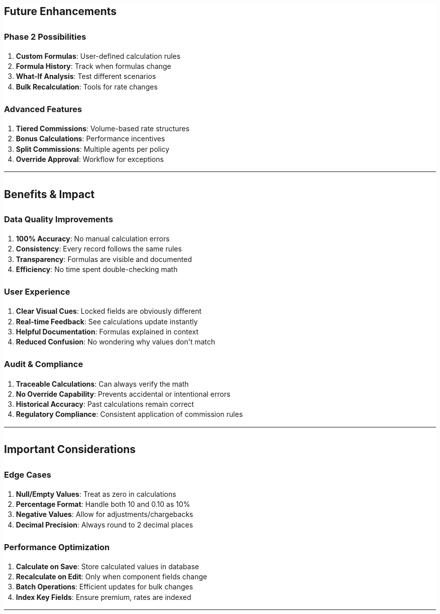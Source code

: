 
## Future Enhancements

### Phase 2 Possibilities
1. **Custom Formulas**: User-defined calculation rules
2. **Formula History**: Track when formulas change
3. **What-If Analysis**: Test different scenarios
4. **Bulk Recalculation**: Tools for rate changes

### Advanced Features
1. **Tiered Commissions**: Volume-based rate structures
2. **Bonus Calculations**: Performance incentives
3. **Split Commissions**: Multiple agents per policy
4. **Override Approval**: Workflow for exceptions

---

## Benefits & Impact

### Data Quality Improvements
1. **100% Accuracy**: No manual calculation errors
2. **Consistency**: Every record follows the same rules
3. **Transparency**: Formulas are visible and documented
4. **Efficiency**: No time spent double-checking math

### User Experience
1. **Clear Visual Cues**: Locked fields are obviously different
2. **Real-time Feedback**: See calculations update instantly
3. **Helpful Documentation**: Formulas explained in context
4. **Reduced Confusion**: No wondering why values don't match

### Audit & Compliance
1. **Traceable Calculations**: Can always verify the math
2. **No Override Capability**: Prevents accidental or intentional errors
3. **Historical Accuracy**: Past calculations remain correct
4. **Regulatory Compliance**: Consistent application of commission rules

---

## Important Considerations

### Edge Cases
1. **Null/Empty Values**: Treat as zero in calculations
2. **Percentage Format**: Handle both 10 and 0.10 as 10%
3. **Negative Values**: Allow for adjustments/chargebacks
4. **Decimal Precision**: Always round to 2 decimal places

### Performance Optimization
1. **Calculate on Save**: Store calculated values in database
2. **Recalculate on Edit**: Only when component fields change
3. **Batch Operations**: Efficient updates for bulk changes
4. **Index Key Fields**: Ensure premium, rates are indexed

---